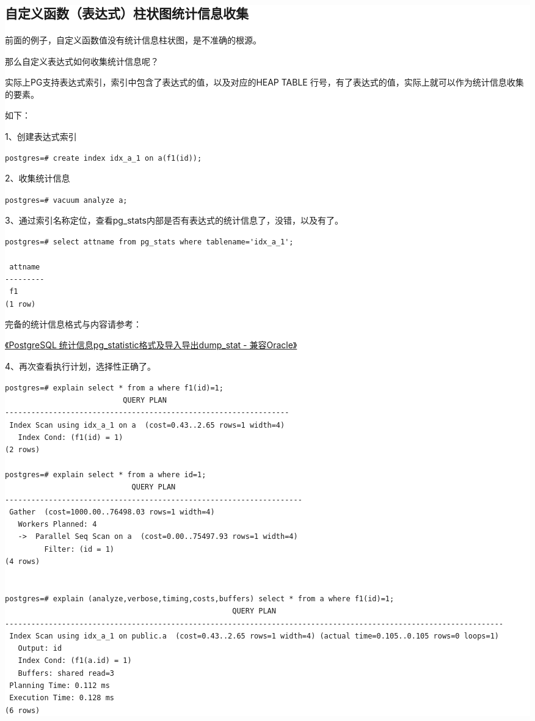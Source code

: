 ## 自定义函数（表达式）柱状图统计信息收集  
  
前面的例子，自定义函数值没有统计信息柱状图，是不准确的根源。  
  
那么自定义表达式如何收集统计信息呢？  
  
实际上PG支持表达式索引，索引中包含了表达式的值，以及对应的HEAP TABLE 行号，有了表达式的值，实际上就可以作为统计信息收集的要素。  
  
如下：  
  
1、创建表达式索引   
  
```  
postgres=# create index idx_a_1 on a(f1(id));  
```  
  
2、收集统计信息  
  
```  
postgres=# vacuum analyze a;  
```  
  
3、通过索引名称定位，查看pg_stats内部是否有表达式的统计信息了，没错，以及有了。  
  
```  
postgres=# select attname from pg_stats where tablename='idx_a_1';  
  
 attname   
---------  
 f1  
(1 row)  
```  
  
完备的统计信息格式与内容请参考：   
  
[《PostgreSQL 统计信息pg_statistic格式及导入导出dump_stat - 兼容Oracle》](../201710/20171030_02.md)  
  
4、再次查看执行计划，选择性正确了。  
  
  
```  
postgres=# explain select * from a where f1(id)=1;  
                           QUERY PLAN                              
-----------------------------------------------------------------  
 Index Scan using idx_a_1 on a  (cost=0.43..2.65 rows=1 width=4)  
   Index Cond: (f1(id) = 1)  
(2 rows)  
  
postgres=# explain select * from a where id=1;  
                             QUERY PLAN                               
--------------------------------------------------------------------  
 Gather  (cost=1000.00..76498.03 rows=1 width=4)  
   Workers Planned: 4  
   ->  Parallel Seq Scan on a  (cost=0.00..75497.93 rows=1 width=4)  
         Filter: (id = 1)  
(4 rows)  
  
  
postgres=# explain (analyze,verbose,timing,costs,buffers) select * from a where f1(id)=1;  
                                                    QUERY PLAN                                                      
------------------------------------------------------------------------------------------------------------------  
 Index Scan using idx_a_1 on public.a  (cost=0.43..2.65 rows=1 width=4) (actual time=0.105..0.105 rows=0 loops=1)  
   Output: id  
   Index Cond: (f1(a.id) = 1)  
   Buffers: shared read=3  
 Planning Time: 0.112 ms  
 Execution Time: 0.128 ms  
(6 rows)  
```
